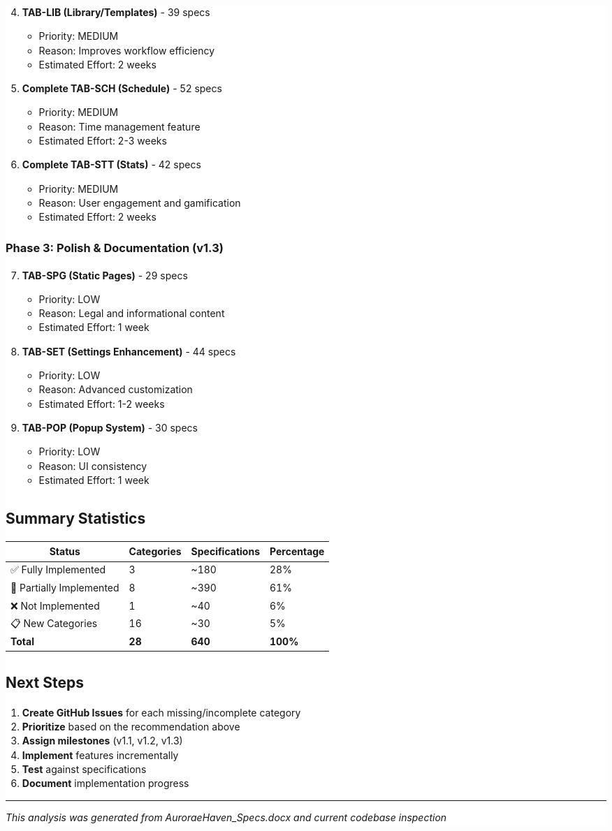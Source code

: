 4. **TAB-LIB (Library/Templates)** - 39 specs
   - Priority: MEDIUM
   - Reason: Improves workflow efficiency
   - Estimated Effort: 2 weeks

5. **Complete TAB-SCH (Schedule)** - 52 specs
   - Priority: MEDIUM
   - Reason: Time management feature
   - Estimated Effort: 2-3 weeks

6. **Complete TAB-STT (Stats)** - 42 specs
   - Priority: MEDIUM
   - Reason: User engagement and gamification
   - Estimated Effort: 2 weeks

### Phase 3: Polish & Documentation (v1.3)

7. **TAB-SPG (Static Pages)** - 29 specs
   - Priority: LOW
   - Reason: Legal and informational content
   - Estimated Effort: 1 week

8. **TAB-SET (Settings Enhancement)** - 44 specs
   - Priority: LOW
   - Reason: Advanced customization
   - Estimated Effort: 1-2 weeks

9. **TAB-POP (Popup System)** - 30 specs
   - Priority: LOW
   - Reason: UI consistency
   - Estimated Effort: 1 week

## Summary Statistics

| Status                   | Categories | Specifications | Percentage |
| ------------------------ | ---------- | -------------- | ---------- |
| ✅ Fully Implemented     | 3          | ~180           | 28%        |
| 🔄 Partially Implemented | 8          | ~390           | 61%        |
| ❌ Not Implemented       | 1          | ~40            | 6%         |
| 📋 New Categories        | 16         | ~30            | 5%         |
| **Total**                | **28**     | **640**        | **100%**   |

## Next Steps

1. **Create GitHub Issues** for each missing/incomplete category
2. **Prioritize** based on the recommendation above
3. **Assign milestones** (v1.1, v1.2, v1.3)
4. **Implement** features incrementally
5. **Test** against specifications
6. **Document** implementation progress

---

_This analysis was generated from AuroraeHaven_Specs.docx and current codebase inspection_
